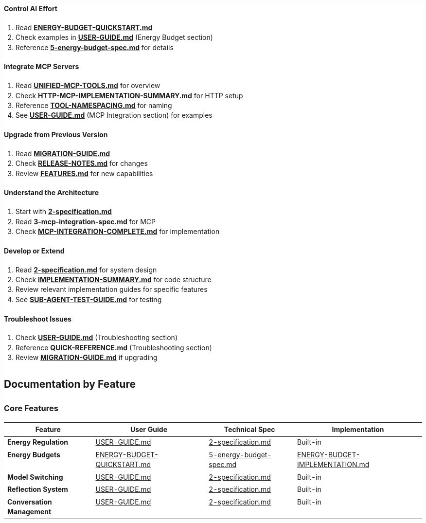 #### Control AI Effort

1. Read **[ENERGY-BUDGET-QUICKSTART.md](./ENERGY-BUDGET-QUICKSTART.md)**
2. Check examples in **[USER-GUIDE.md](./USER-GUIDE.md)** (Energy Budget section)
3. Reference **[5-energy-budget-spec.md](./5-energy-budget-spec.md)** for details

#### Integrate MCP Servers

1. Read **[UNIFIED-MCP-TOOLS.md](./UNIFIED-MCP-TOOLS.md)** for overview
2. Check **[HTTP-MCP-IMPLEMENTATION-SUMMARY.md](./HTTP-MCP-IMPLEMENTATION-SUMMARY.md)** for HTTP setup
3. Reference **[TOOL-NAMESPACING.md](./TOOL-NAMESPACING.md)** for naming
4. See **[USER-GUIDE.md](./USER-GUIDE.md)** (MCP Integration section) for examples

#### Upgrade from Previous Version

1. Read **[MIGRATION-GUIDE.md](./MIGRATION-GUIDE.md)**
2. Check **[RELEASE-NOTES.md](./RELEASE-NOTES.md)** for changes
3. Review **[FEATURES.md](./FEATURES.md)** for new capabilities

#### Understand the Architecture

1. Start with **[2-specification.md](./2-specification.md)**
2. Read **[3-mcp-integration-spec.md](./3-mcp-integration-spec.md)** for MCP
3. Check **[MCP-INTEGRATION-COMPLETE.md](./MCP-INTEGRATION-COMPLETE.md)** for implementation

#### Develop or Extend

1. Read **[2-specification.md](./2-specification.md)** for system design
2. Check **[IMPLEMENTATION-SUMMARY.md](./IMPLEMENTATION-SUMMARY.md)** for code structure
3. Review relevant implementation guides for specific features
4. See **[SUB-AGENT-TEST-GUIDE.md](./SUB-AGENT-TEST-GUIDE.md)** for testing

#### Troubleshoot Issues

1. Check **[USER-GUIDE.md](./USER-GUIDE.md)** (Troubleshooting section)
2. Reference **[QUICK-REFERENCE.md](./QUICK-REFERENCE.md)** (Troubleshooting section)
3. Review **[MIGRATION-GUIDE.md](./MIGRATION-GUIDE.md)** if upgrading

## Documentation by Feature

### Core Features

| Feature | User Guide | Technical Spec | Implementation |
|---------|-----------|----------------|----------------|
| **Energy Regulation** | [USER-GUIDE.md](./USER-GUIDE.md) | [2-specification.md](./2-specification.md) | Built-in |
| **Energy Budgets** | [ENERGY-BUDGET-QUICKSTART.md](./ENERGY-BUDGET-QUICKSTART.md) | [5-energy-budget-spec.md](./5-energy-budget-spec.md) | [ENERGY-BUDGET-IMPLEMENTATION.md](./ENERGY-BUDGET-IMPLEMENTATION.md) |
| **Model Switching** | [USER-GUIDE.md](./USER-GUIDE.md) | [2-specification.md](./2-specification.md) | Built-in |
| **Reflection System** | [USER-GUIDE.md](./USER-GUIDE.md) | [2-specification.md](./2-specification.md) | Built-in |
| **Conversation Management** | [USER-GUIDE.md](./USER-GUIDE.md) | [2-specification.md](./2-specification.md) | Built-in |
